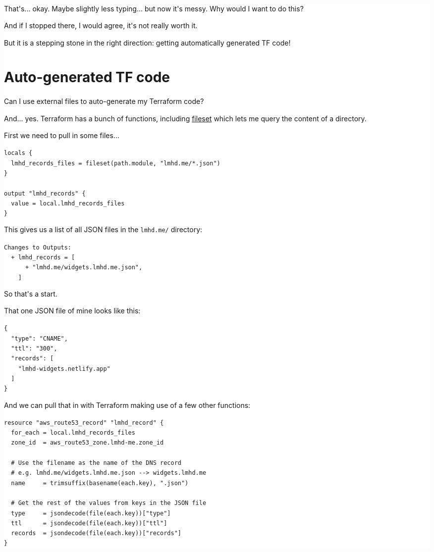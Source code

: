 
That's... okay. Maybe slightly less typing... but now it's messy. Why would I want to do this?

And if I stopped there, I would agree, it's not really worth it.

But it is a stepping stone in the right direction: getting automatically generated TF code!

# Auto-generated TF code

Can I use external files to auto-generate my Terraform code?

And... yes. Terraform has a bunch of functions, including [fileset](https://www.terraform.io/docs/language/functions/fileset.html) which lets me query the content of a directory.

First we need to pull in some files...

```
locals {
  lmhd_records_files = fileset(path.module, "lmhd.me/*.json")
}

output "lmhd_records" {
  value = local.lmhd_records_files
}

```

This gives us a list of all JSON files in the `lmhd.me/` directory:

```
Changes to Outputs:
  + lmhd_records = [
      + "lmhd.me/widgets.lmhd.me.json",
    ]
```

So that's a start.

That one JSON file of mine looks like this:

```
{
  "type": "CNAME",
  "ttl": "300",
  "records": [
    "lmhd-widgets.netlify.app"
  ]
}
```

And we can pull that in with Terraform making use of a few other functions:

```
resource "aws_route53_record" "lmhd_record" {
  for_each = local.lmhd_records_files
  zone_id  = aws_route53_zone.lmhd-me.zone_id

  # Use the filename as the name of the DNS record
  # e.g. lmhd.me/widgets.lmhd.me.json --> widgets.lmhd.me
  name     = trimsuffix(basename(each.key), ".json")

  # Get the rest of the values from keys in the JSON file
  type     = jsondecode(file(each.key))["type"]
  ttl      = jsondecode(file(each.key))["ttl"]
  records  = jsondecode(file(each.key))["records"]
}
```
